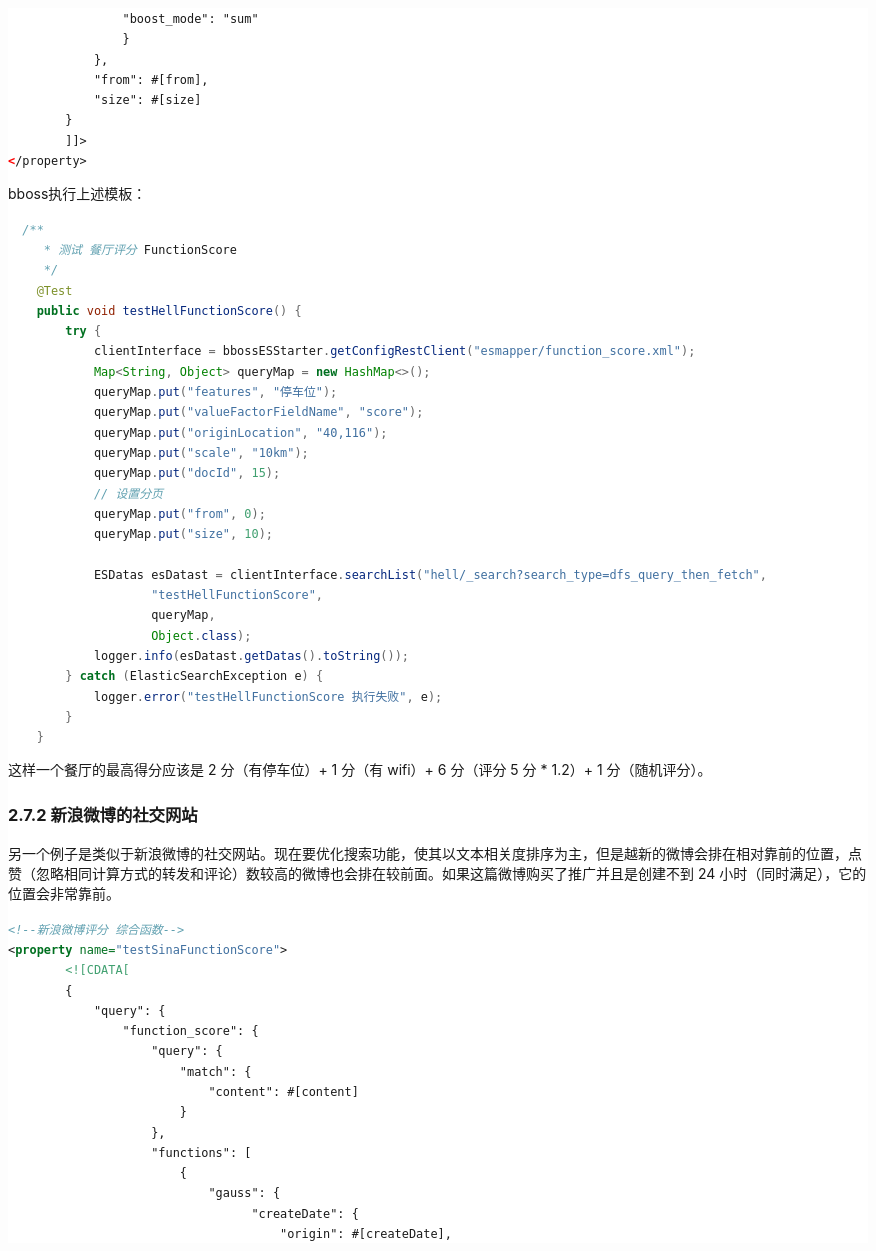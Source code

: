 ```xml
                "boost_mode": "sum"
                }
            },
            "from": #[from],
            "size": #[size]
        }
        ]]>
</property>
```

bboss执行上述模板：

```java
  /**
     * 测试 餐厅评分 FunctionScore
     */
    @Test
    public void testHellFunctionScore() {
        try {
            clientInterface = bbossESStarter.getConfigRestClient("esmapper/function_score.xml");
            Map<String, Object> queryMap = new HashMap<>();
            queryMap.put("features", "停车位");
            queryMap.put("valueFactorFieldName", "score");
            queryMap.put("originLocation", "40,116");
            queryMap.put("scale", "10km");
            queryMap.put("docId", 15);
            // 设置分页
            queryMap.put("from", 0);
            queryMap.put("size", 10);

            ESDatas esDatast = clientInterface.searchList("hell/_search?search_type=dfs_query_then_fetch",
                    "testHellFunctionScore",
                    queryMap,
                    Object.class);
            logger.info(esDatast.getDatas().toString());
        } catch (ElasticSearchException e) {
            logger.error("testHellFunctionScore 执行失败", e);
        }
    }
```

这样一个餐厅的最高得分应该是 2 分（有停车位）+ 1 分（有 wifi）+ 6 分（评分 5 分 \* 1.2）+ 1 分（随机评分）。

### 2.7.2 新浪微博的社交网站

另一个例子是类似于新浪微博的社交网站。现在要优化搜索功能，使其以文本相关度排序为主，但是越新的微博会排在相对靠前的位置，点赞（忽略相同计算方式的转发和评论）数较高的微博也会排在较前面。如果这篇微博购买了推广并且是创建不到 24 小时（同时满足），它的位置会非常靠前。

```xml
<!--新浪微博评分 综合函数-->
<property name="testSinaFunctionScore">
        <![CDATA[
        {
            "query": {
                "function_score": {
                    "query": {
                        "match": {
                            "content": #[content]
                        }
                    },
                    "functions": [
                        {
                            "gauss": {
                                  "createDate": {
                                      "origin": #[createDate],
```